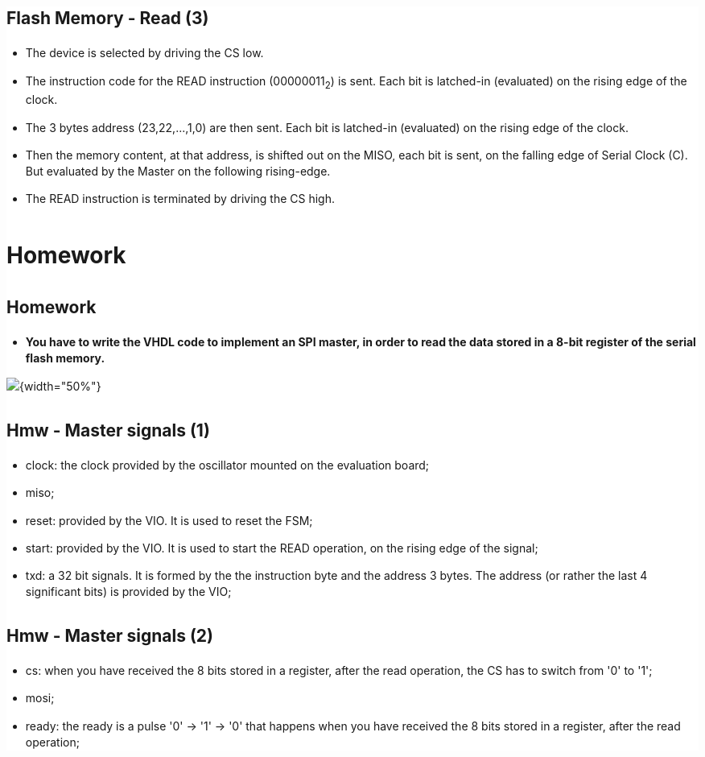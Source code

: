 ## Flash Memory - Read (3)

-   The device is selected by driving the CS low.

-   The instruction code for the READ instruction ($00000011_2$) is
    sent. Each bit is latched-in (evaluated) on the rising edge of the
    clock.

-   The 3 bytes address (23,22,\...,1,0) are then sent. Each bit is
    latched-in (evaluated) on the rising edge of the clock.

-   Then the memory content, at that address, is shifted out on the
    MISO, each bit is sent, on the falling edge of Serial Clock (C). But
    evaluated by the Master on the following rising-edge.

-   The READ instruction is terminated by driving the CS high.

# Homework

## Homework

-   **You have to write the VHDL code to implement an SPI master, in
    order to read the data stored in a 8-bit register of the serial
    flash memory.**

![](images/master){width="50%"}

## Hmw - Master signals (1)

-   clock: the clock provided by the oscillator mounted on the
    evaluation board;

-   miso;

-   reset: provided by the VIO. It is used to reset the FSM;

-   start: provided by the VIO. It is used to start the READ operation,
    on the rising edge of the signal;

-   txd: a 32 bit signals. It is formed by the the instruction byte and
    the address 3 bytes. The address (or rather the last 4 significant
    bits) is provided by the VIO;

## Hmw - Master signals (2)

-   cs: when you have received the 8 bits stored in a register, after
    the read operation, the CS has to switch from '0' to '1';

-   mosi;

-   ready: the ready is a pulse '0' $\rightarrow$ '1' $\rightarrow$ '0'
    that happens when you have received the 8 bits stored in a register,
    after the read operation;
